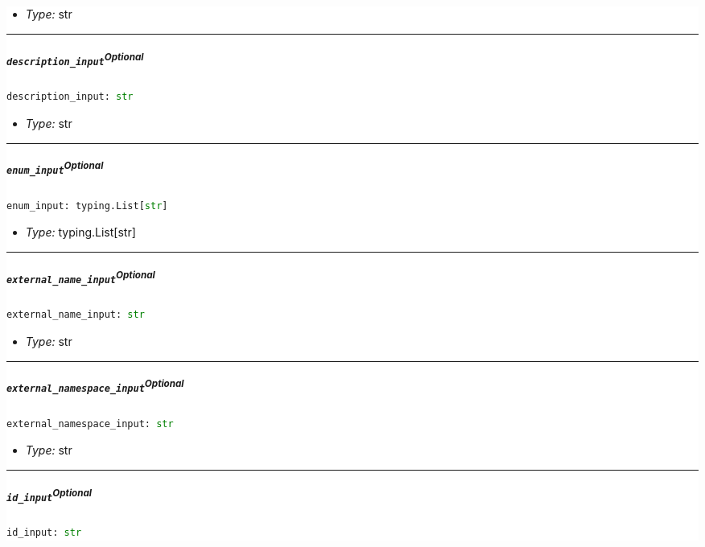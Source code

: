 - *Type:* str

---

##### `description_input`<sup>Optional</sup> <a name="description_input" id="@cdktf/provider-okta.groupSchemaProperty.GroupSchemaProperty.property.descriptionInput"></a>

```python
description_input: str
```

- *Type:* str

---

##### `enum_input`<sup>Optional</sup> <a name="enum_input" id="@cdktf/provider-okta.groupSchemaProperty.GroupSchemaProperty.property.enumInput"></a>

```python
enum_input: typing.List[str]
```

- *Type:* typing.List[str]

---

##### `external_name_input`<sup>Optional</sup> <a name="external_name_input" id="@cdktf/provider-okta.groupSchemaProperty.GroupSchemaProperty.property.externalNameInput"></a>

```python
external_name_input: str
```

- *Type:* str

---

##### `external_namespace_input`<sup>Optional</sup> <a name="external_namespace_input" id="@cdktf/provider-okta.groupSchemaProperty.GroupSchemaProperty.property.externalNamespaceInput"></a>

```python
external_namespace_input: str
```

- *Type:* str

---

##### `id_input`<sup>Optional</sup> <a name="id_input" id="@cdktf/provider-okta.groupSchemaProperty.GroupSchemaProperty.property.idInput"></a>

```python
id_input: str
```
